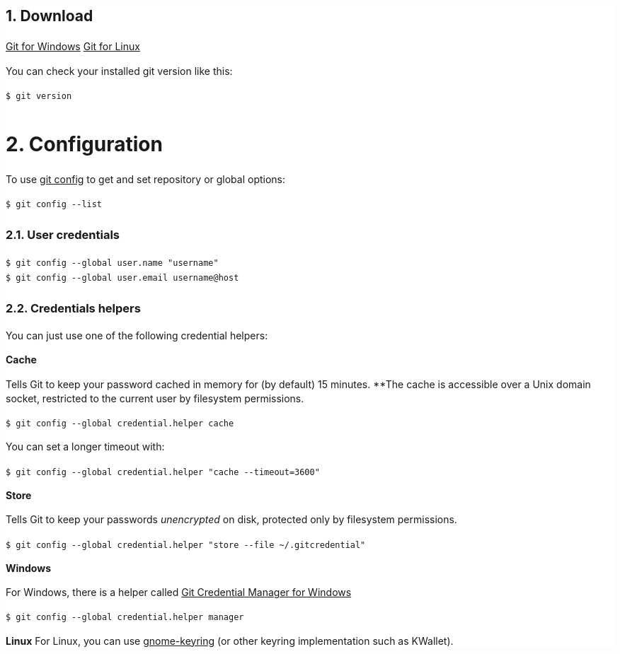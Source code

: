 ## 1. Download

[Git for Windows](https://git-scm.com/download/win)
[Git for Linux](https://git-scm.com/download/linux)

You can check your installed git version like this:

    $ git version

<div id='configuration'/>

# 2. Configuration

 To use [git config](https://git-scm.com/docs/git-init) to get and set repository or global options:
 
    $ git config --list


<div id='user_credentials'/>

### 2.1. User credentials


    $ git config --global user.name "username"
    $ git config --global user.email username@host
    
<div id='credentials_helpers'/>

### 2.2. Credentials helpers

You can just use one of the following credential helpers:

**Cache**

Tells Git to keep your password cached in memory for (by default) 15 minutes. **The cache is accessible over a Unix domain socket, restricted to the current user by filesystem permissions.

    $ git config --global credential.helper cache

 You can set a longer timeout with:

    $ git config --global credential.helper "cache --timeout=3600"

**Store**

Tells Git to keep  your passwords _unencrypted_ on disk, protected only by filesystem permissions.

    $ git config --global credential.helper "store --file ~/.gitcredential"

**Windows**

For Windows, there is a helper called [Git Credential Manager for Windows](https://github.com/Microsoft/Git-Credential-Manager-for-Windows)

    $ git config --global credential.helper manager

**Linux**
For Linux, you can use [gnome-keyring](https://stackoverflow.com/questions/13385690/how-to-use-git-with-gnome-keyring-integration) (or other keyring implementation such as KWallet).
